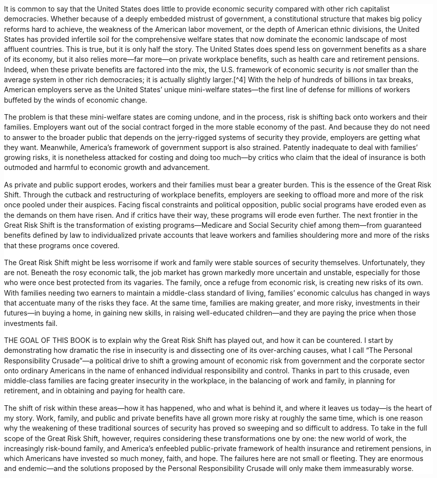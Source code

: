 It is common to say that the United States does little to provide economic security compared with other rich capitalist democracies. Whether because of a deeply embedded mistrust of government, a constitutional structure that makes big policy reforms hard to achieve, the weakness of the American labor movement, or the depth of American ethnic divisions, the United States has provided infertile soil for the comprehensive welfare states that now dominate the economic landscape of most affluent countries. This is true, but it is only half the story. The United States does spend less on government benefits as a share of its economy, but it also relies more—far more—on private workplace benefits, such as health care and retirement pensions. Indeed, when these private benefits are factored into the mix, the U.S. framework of economic security is _not_ smaller than the average system in other rich democracies; it is actually slightly larger.[^4] With the help of hundreds of billions in tax breaks, American employers serve as the United States’ unique mini-welfare states—the first line of defense for millions of workers buffeted by the winds of economic change.

The problem is that these mini-welfare states are coming undone, and in the process, risk is shifting back onto workers and their families. Employers want out of the social contract forged in the more stable economy of the past. And because they do not need to answer to the broader public that depends on the jerry-rigged systems of security they provide, employers are getting what they want. Meanwhile, America’s framework of government support is also strained. Patently inadequate to deal with families’ growing risks, it is nonetheless attacked for costing and doing too much—by critics who claim that the ideal of insurance is both outmoded and harmful to economic growth and advancement.

As private and public support erodes, workers and their families must bear a greater burden. This is the essence of the Great Risk Shift. Through the cutback and restructuring of workplace benefits, employers are seeking to offload more and more of the risk once pooled under their auspices. Facing fiscal constraints and political opposition, public social programs have eroded even as the demands on them have risen. And if critics have their way, these programs will erode even further. The next frontier in the Great Risk Shift is the transformation of existing programs—Medicare and Social Security chief among them—from guaranteed benefits defined by law to individualized private accounts that leave workers and families shouldering more and more of the risks that these programs once covered.

The Great Risk Shift might be less worrisome if work and family were stable sources of security themselves. Unfortunately, they are not. Beneath the rosy economic talk, the job market has grown markedly more uncertain and unstable, especially for those who were once best protected from its vagaries. The family, once a refuge from economic risk, is creating new risks of its own. With families needing two earners to maintain a middle-class standard of living, families’ economic calculus has changed in ways that accentuate many of the risks they face. At the same time, families are making greater, and more risky, investments in their futures—in buying a home, in gaining new skills, in raising well-educated children—and they are paying the price when those investments fail.

THE GOAL OF THIS BOOK is to explain why the Great Risk Shift has played out, and how it can be countered. I start by demonstrating how dramatic the rise in insecurity is and dissecting one of its over-arching causes, what I call “The Personal Responsibility Crusade”—a political drive to shift a growing amount of economic risk from government and the corporate sector onto ordinary Americans in the name of enhanced individual responsibility and control. Thanks in part to this crusade, even middle-class families are facing greater insecurity in the workplace, in the balancing of work and family, in planning for retirement, and in obtaining and paying for health care.

The shift of risk within these areas—how it has happened, who and what is behind it, and where it leaves us today—is the heart of my story. Work, family, and public and private benefits have all grown more risky at roughly the same time, which is one reason why the weakening of these traditional sources of security has proved so sweeping and so difficult to address. To take in the full scope of the Great Risk Shift, however, requires considering these transformations one by one: the new world of work, the increasingly risk-bound family, and America’s enfeebled public-private framework of health insurance and retirement pensions, in which Americans have invested so much money, faith, and hope. The failures here are not small or fleeting. They are enormous and endemic—and the solutions proposed by the Personal Responsibility Crusade will only make them immeasurably worse.
